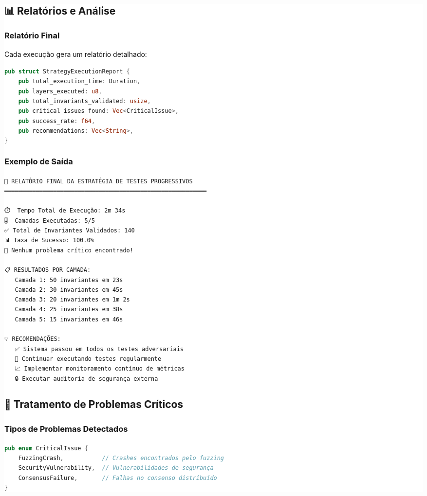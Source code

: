 ## 📊 Relatórios e Análise

### Relatório Final

Cada execução gera um relatório detalhado:

```rust
pub struct StrategyExecutionReport {
    pub total_execution_time: Duration,
    pub layers_executed: u8,
    pub total_invariants_validated: usize,
    pub critical_issues_found: Vec<CriticalIssue>,
    pub success_rate: f64,
    pub recommendations: Vec<String>,
}
```

### Exemplo de Saída

```
🎯 RELATÓRIO FINAL DA ESTRATÉGIA DE TESTES PROGRESSIVOS
━━━━━━━━━━━━━━━━━━━━━━━━━━━━━━━━━━━━━━━━━━━━━━━━━━━━━━━━━━

⏱️  Tempo Total de Execução: 2m 34s
🎚️  Camadas Executadas: 5/5
✅ Total de Invariantes Validados: 140
📊 Taxa de Sucesso: 100.0%
🎉 Nenhum problema crítico encontrado!

📋 RESULTADOS POR CAMADA:
   Camada 1: 50 invariantes em 23s
   Camada 2: 30 invariantes em 45s
   Camada 3: 20 invariantes em 1m 2s
   Camada 4: 25 invariantes em 38s
   Camada 5: 15 invariantes em 46s

💡 RECOMENDAÇÕES:
   ✅ Sistema passou em todos os testes adversariais
   🔄 Continuar executando testes regularmente
   📈 Implementar monitoramento contínuo de métricas
   🔒 Executar auditoria de segurança externa
```

## 🚨 Tratamento de Problemas Críticos

### Tipos de Problemas Detectados

```rust
pub enum CriticalIssue {
    FuzzingCrash,           // Crashes encontrados pelo fuzzing
    SecurityVulnerability,  // Vulnerabilidades de segurança
    ConsensusFailure,       // Falhas no consenso distribuído
}
```
